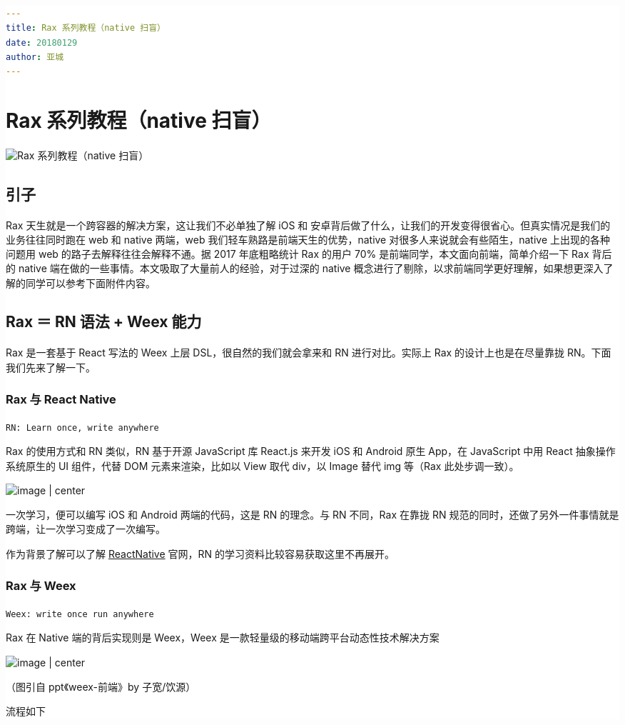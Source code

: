 ```yaml
---
title: Rax 系列教程（native 扫盲）
date: 20180129
author: 亚城
---
```


# Rax 系列教程（native 扫盲）

![Rax 系列教程（native 扫盲）](https://gw.alicdn.com/tfs/TB1nuoFXTtYBeNjy1XdXXXXyVXa-900-500.jpg)

## [](#引子 "引子")引子

Rax 天生就是一个跨容器的解决方案，这让我们不必单独了解 iOS 和 安卓背后做了什么，让我们的开发变得很省心。但真实情况是我们的业务往往同时跑在 web 和 native 两端，web 我们轻车熟路是前端天生的优势，native 对很多人来说就会有些陌生，native 上出现的各种问题用 web 的路子去解释往往会解释不通。据 2017 年底粗略统计 Rax 的用户 70% 是前端同学，本文面向前端，简单介绍一下 Rax 背后的 native 端在做的一些事情。本文吸取了大量前人的经验，对于过深的 native 概念进行了剔除，以求前端同学更好理解，如果想更深入了解的同学可以参考下面附件内容。

## [](#Rax-＝-RN-语法-Weex-能力 "Rax ＝ RN 语法 + Weex 能力")Rax ＝ RN 语法 + Weex 能力

Rax 是一套基于 React 写法的 Weex 上层 DSL，很自然的我们就会拿来和 RN 进行对比。实际上 Rax 的设计上也是在尽量靠拢 RN。下面我们先来了解一下。

### [](#Rax-与-React-Native "Rax 与 React Native")Rax 与 React Native

```
RN: Learn once, write anywhere
```

Rax 的使用方式和 RN 类似，RN 基于开源 JavaScript 库 React.js 来开发 iOS 和 Android 原生 App，在 JavaScript 中用 React 抽象操作系统原生的 UI 组件，代替 DOM 元素来渲染，比如以 View 取代 div，以 Image 替代 img 等（Rax 此处步调一致）。

![image | center](http://img2.tbcdn.cn/L1/461/1/14e53ead86ead4d3355813e935072df0742a2c95)

一次学习，便可以编写 iOS 和 Android 两端的代码，这是 RN 的理念。与 RN 不同，Rax 在靠拢 RN 规范的同时，还做了另外一件事情就是跨端，让一次学习变成了一次编写。

作为背景了解可以了解 [ReactNative](https://facebook.github.io/react-native/) 官网，RN 的学习资料比较容易获取这里不再展开。

### [](#Rax-与-Weex "Rax 与 Weex")Rax 与 Weex

```
Weex: write once run anywhere
```

Rax 在 Native 端的背后实现则是 Weex，Weex 是一款轻量级的移动端跨平台动态性技术解决方案

![image | center](http://img1.tbcdn.cn/L1/461/1/dff0329b60fe0637fa286a58a2de4f41497407cf)

（图引自 ppt《weex-前端》by 子宽/饮源）

流程如下
